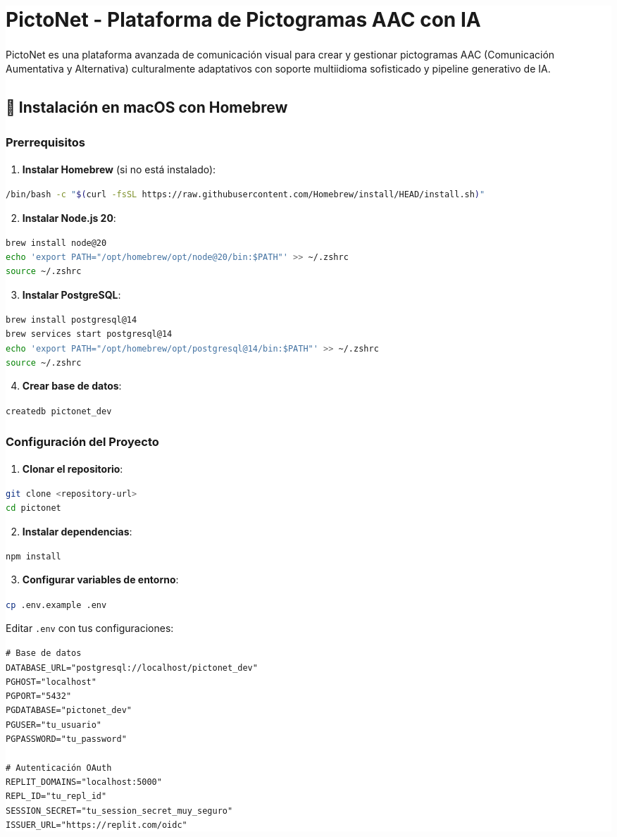 # PictoNet - Plataforma de Pictogramas AAC con IA

PictoNet es una plataforma avanzada de comunicación visual para crear y gestionar pictogramas AAC (Comunicación Aumentativa y Alternativa) culturalmente adaptativos con soporte multiidioma sofisticado y pipeline generativo de IA.

## 🚀 Instalación en macOS con Homebrew

### Prerrequisitos

1. **Instalar Homebrew** (si no está instalado):
```bash
/bin/bash -c "$(curl -fsSL https://raw.githubusercontent.com/Homebrew/install/HEAD/install.sh)"
```

2. **Instalar Node.js 20**:
```bash
brew install node@20
echo 'export PATH="/opt/homebrew/opt/node@20/bin:$PATH"' >> ~/.zshrc
source ~/.zshrc
```

3. **Instalar PostgreSQL**:
```bash
brew install postgresql@14
brew services start postgresql@14
echo 'export PATH="/opt/homebrew/opt/postgresql@14/bin:$PATH"' >> ~/.zshrc
source ~/.zshrc
```

4. **Crear base de datos**:
```bash
createdb pictonet_dev
```

### Configuración del Proyecto

1. **Clonar el repositorio**:
```bash
git clone <repository-url>
cd pictonet
```

2. **Instalar dependencias**:
```bash
npm install
```

3. **Configurar variables de entorno**:
```bash
cp .env.example .env
```

Editar `.env` con tus configuraciones:
```env
# Base de datos
DATABASE_URL="postgresql://localhost/pictonet_dev"
PGHOST="localhost"
PGPORT="5432"
PGDATABASE="pictonet_dev"
PGUSER="tu_usuario"
PGPASSWORD="tu_password"

# Autenticación OAuth
REPLIT_DOMAINS="localhost:5000"
REPL_ID="tu_repl_id"
SESSION_SECRET="tu_session_secret_muy_seguro"
ISSUER_URL="https://replit.com/oidc"
```
